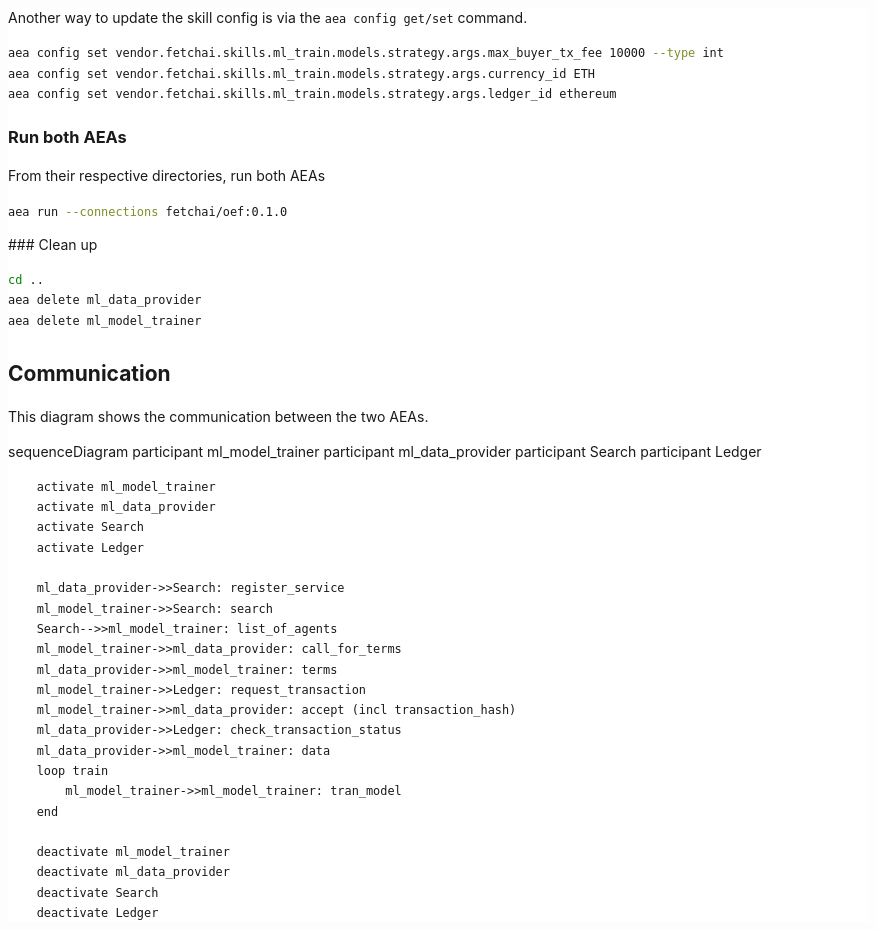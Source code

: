 Another way to update the skill config is via the `aea config get/set` command.
``` bash
aea config set vendor.fetchai.skills.ml_train.models.strategy.args.max_buyer_tx_fee 10000 --type int
aea config set vendor.fetchai.skills.ml_train.models.strategy.args.currency_id ETH
aea config set vendor.fetchai.skills.ml_train.models.strategy.args.ledger_id ethereum
```


### Run both AEAs

From their respective directories, run both AEAs
``` bash
aea run --connections fetchai/oef:0.1.0
```

### Clean up
``` bash
cd ..
aea delete ml_data_provider
aea delete ml_model_trainer
```

## Communication
This diagram shows the communication between the two AEAs.

<div class="mermaid">
    sequenceDiagram
        participant ml_model_trainer
        participant ml_data_provider
        participant Search
        participant Ledger
    
        activate ml_model_trainer
        activate ml_data_provider
        activate Search
        activate Ledger
        
        ml_data_provider->>Search: register_service
        ml_model_trainer->>Search: search
        Search-->>ml_model_trainer: list_of_agents
        ml_model_trainer->>ml_data_provider: call_for_terms
        ml_data_provider->>ml_model_trainer: terms
        ml_model_trainer->>Ledger: request_transaction
        ml_model_trainer->>ml_data_provider: accept (incl transaction_hash)
        ml_data_provider->>Ledger: check_transaction_status
        ml_data_provider->>ml_model_trainer: data
        loop train
            ml_model_trainer->>ml_model_trainer: tran_model
        end
        
        deactivate ml_model_trainer
        deactivate ml_data_provider
        deactivate Search
        deactivate Ledger

</div>  

